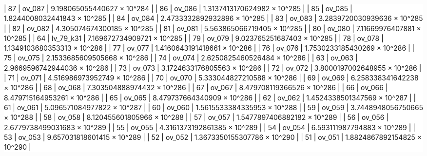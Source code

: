 | 87 | ov_087 | 9.198065055440627 × 10^284 |
| 86 | ov_086 | 1.3137413170624982 × 10^285 |
| 85 | ov_085 | 1.8244008032441843 × 10^285 |
| 84 | ov_084 | 2.4733332892932896 × 10^285 |
| 83 | ov_083 | 3.2839720030939636 × 10^285 |
| 82 | ov_082 | 4.305074674300185 × 10^285 |
| 81 | ov_081 | 5.563865066719405 × 10^285 |
| 80 | ov_080 | 7.11669976407881 × 10^285 |
| 64 | lv_79_k31 | 7.169672734909721 × 10^285 |
| 79 | ov_079 | 9.023765251687403 × 10^285 |
| 78 | ov_078 | 1.1349103680353313 × 10^286 |
| 77 | ov_077 | 1.4160643191418661 × 10^286 |
| 76 | ov_076 | 1.7530233185430269 × 10^286 |
| 75 | ov_075 | 2.1533685609505668 × 10^286 |
| 74 | ov_074 | 2.6250825460526484 × 10^286 |
| 63 | ov_063 | 2.9669596742944036 × 10^286 |
| 73 | ov_073 | 3.1724633176805563 × 10^286 |
| 72 | ov_072 | 3.8000197002648955 × 10^286 |
| 71 | ov_071 | 4.516986973952749 × 10^286 |
| 70 | ov_070 | 5.333044827210588 × 10^286 |
| 69 | ov_069 | 6.258338341642238 × 10^286 |
| 68 | ov_068 | 7.303504888974432 × 10^286 |
| 67 | ov_067 | 8.479708119366526 × 10^286 |
| 66 | ov_066 | 8.479715164953261 × 10^286 |
| 65 | ov_065 | 8.479737664340909 × 10^286 |
| 62 | ov_062 | 1.4524338501347569 × 10^287 |
| 61 | ov_061 | 5.096571084977822 × 10^287 |
| 60 | ov_060 | 1.5615533384335953 × 10^288 |
| 59 | ov_059 | 3.7448948056750665 × 10^288 |
| 58 | ov_058 | 8.120455601805966 × 10^288 |
| 57 | ov_057 | 1.5477897406882182 × 10^289 |
| 56 | ov_056 | 2.6779738499031683 × 10^289 |
| 55 | ov_055 | 4.3161373192861385 × 10^289 |
| 54 | ov_054 | 6.593111987794883 × 10^289 |
| 53 | ov_053 | 9.657031818601415 × 10^289 |
| 52 | ov_052 | 1.3673350155307786 × 10^290 |
| 51 | ov_051 | 1.8824867892154825 × 10^290 |